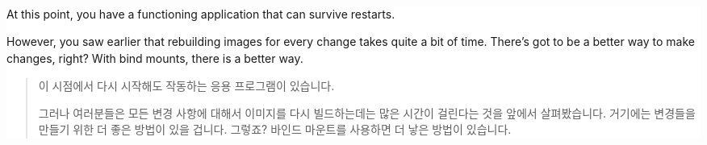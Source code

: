 At this point, you have a functioning application that can survive restarts.

However, you saw earlier that rebuilding images for every change takes quite a bit of time. There’s
got to be a better
way to make changes, right? With bind mounts, there is a better way.

> 이 시점에서 다시 시작해도 작동하는 응용 프로그램이 있습니다.
>
> 그러나 여러분들은 모든 변경 사항에 대해서 이미지를 다시 빌드하는데는 많은 시간이 걸린다는 것을 앞에서 살펴봤습니다.
> 거기에는 변경들을 만들기 위한 더 좋은 방법이 있을 겁니다. 그렇죠? 바인드 마운트를 사용하면 더 낳은 방법이 있습니다.




